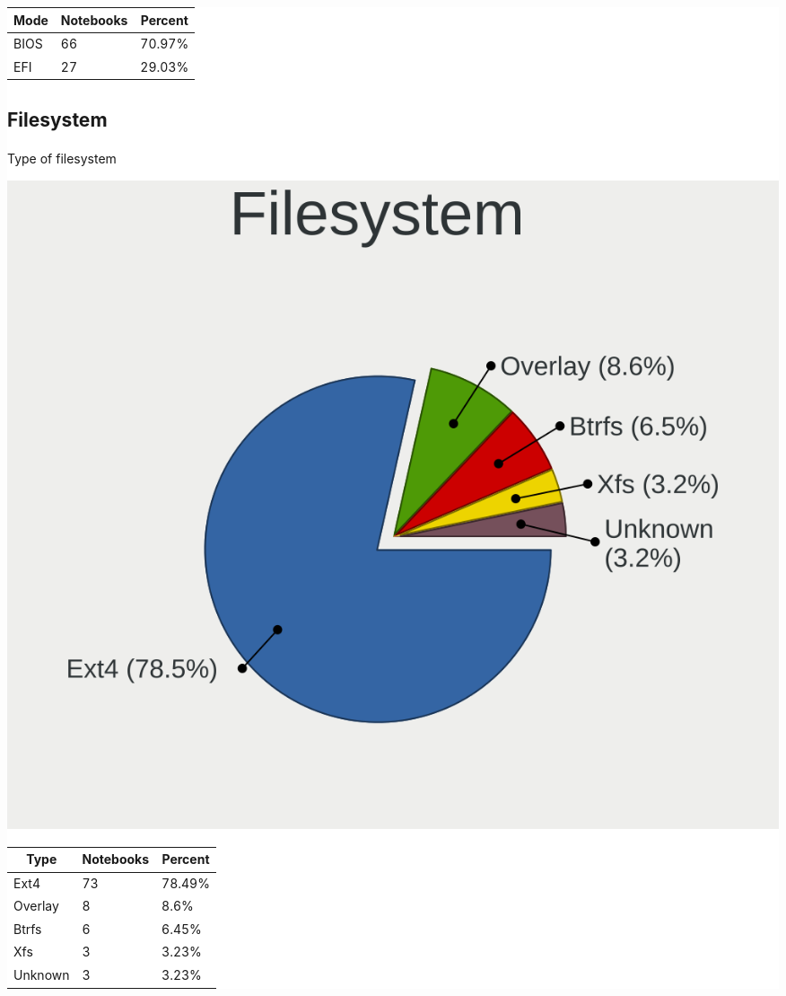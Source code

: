 
| Mode | Notebooks | Percent |
|------|-----------|---------|
| BIOS | 66        | 70.97%  |
| EFI  | 27        | 29.03%  |

Filesystem
----------

Type of filesystem

![Filesystem](./images/pie_chart/os_filesystem.svg)


| Type    | Notebooks | Percent |
|---------|-----------|---------|
| Ext4    | 73        | 78.49%  |
| Overlay | 8         | 8.6%    |
| Btrfs   | 6         | 6.45%   |
| Xfs     | 3         | 3.23%   |
| Unknown | 3         | 3.23%   |
